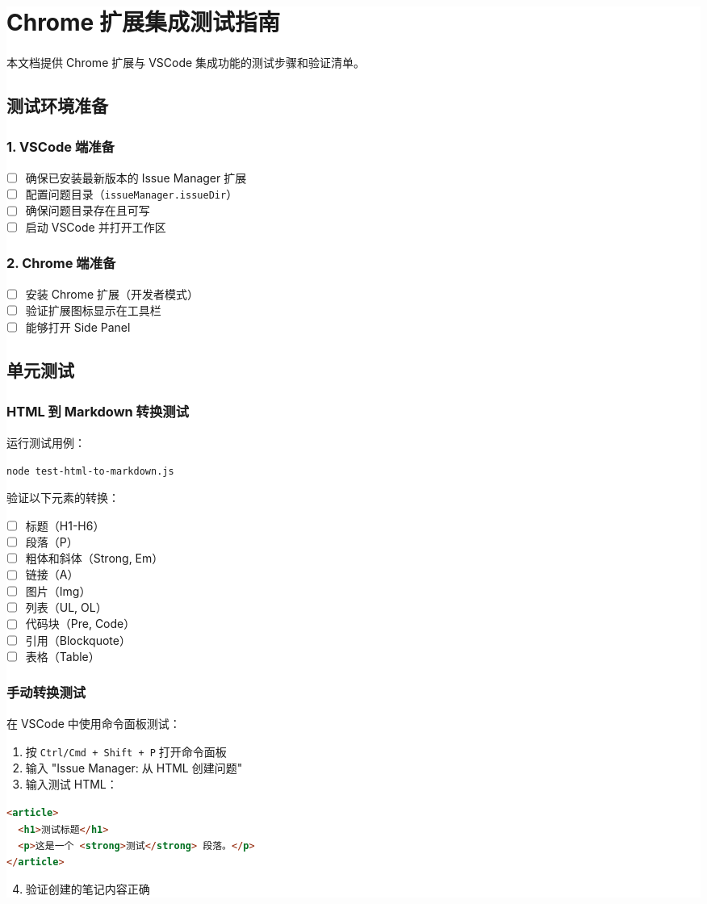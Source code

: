 # Chrome 扩展集成测试指南

本文档提供 Chrome 扩展与 VSCode 集成功能的测试步骤和验证清单。

## 测试环境准备

### 1. VSCode 端准备

- [ ] 确保已安装最新版本的 Issue Manager 扩展
- [ ] 配置问题目录（`issueManager.issueDir`）
- [ ] 确保问题目录存在且可写
- [ ] 启动 VSCode 并打开工作区

### 2. Chrome 端准备

- [ ] 安装 Chrome 扩展（开发者模式）
- [ ] 验证扩展图标显示在工具栏
- [ ] 能够打开 Side Panel

## 单元测试

### HTML 到 Markdown 转换测试

运行测试用例：

```bash
node test-html-to-markdown.js
```

验证以下元素的转换：

- [ ] 标题（H1-H6）
- [ ] 段落（P）
- [ ] 粗体和斜体（Strong, Em）
- [ ] 链接（A）
- [ ] 图片（Img）
- [ ] 列表（UL, OL）
- [ ] 代码块（Pre, Code）
- [ ] 引用（Blockquote）
- [ ] 表格（Table）

### 手动转换测试

在 VSCode 中使用命令面板测试：

1. 按 `Ctrl/Cmd + Shift + P` 打开命令面板
2. 输入 "Issue Manager: 从 HTML 创建问题"
3. 输入测试 HTML：
```html
<article>
  <h1>测试标题</h1>
  <p>这是一个 <strong>测试</strong> 段落。</p>
</article>
```
4. 验证创建的笔记内容正确
